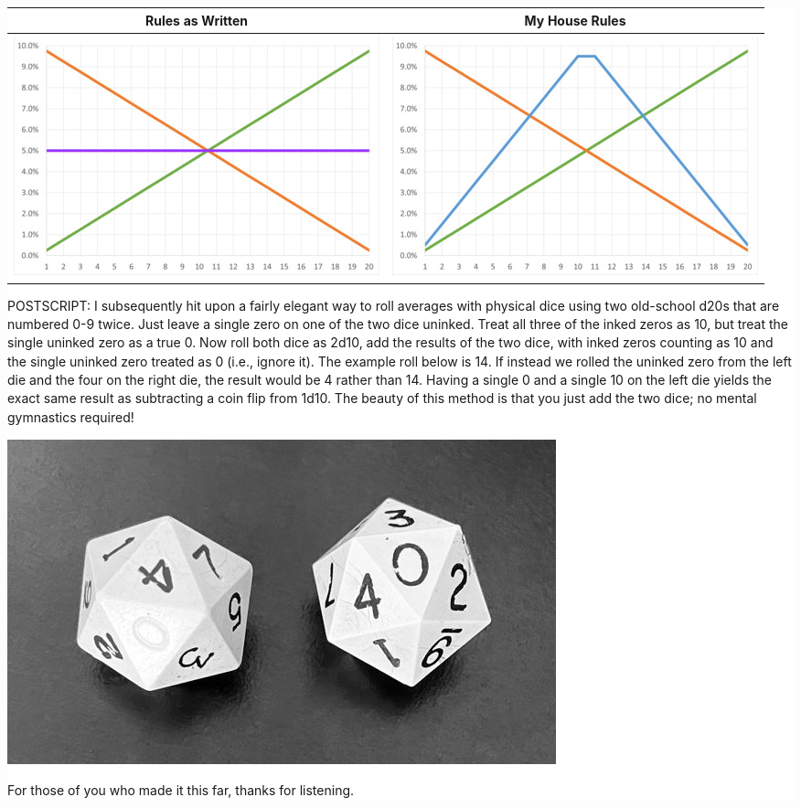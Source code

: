|Rules as Written|My House Rules|
|:----:|:----:|
|![Standard Rules](images/Rolls_Standard.jpg)|![House Rules](images/Rolls_House.jpg)|

POSTSCRIPT: I subsequently hit upon a fairly elegant way to roll averages with physical dice using two old-school d20s that are numbered 0-9 twice. Just leave a single zero on one of the two dice uninked. Treat all three of the inked zeros as 10, but treat the single uninked zero as a true 0. Now roll both dice as 2d10, add the results of the two dice, with inked zeros counting as 10 and the single uninked zero treated as 0 (i.e., ignore it). The example roll below is 14. If instead we rolled the uninked zero from the left die and the four on the right die, the result would be 4 rather than 14.  Having a single 0 and a single 10 on the left die yields the exact same result as subtracting a coin flip from 1d10. The beauty of this method is that you just add the two dice; no mental gymnastics required!

![2d10](images/2d10.jpg)

For those of you who made it this far, thanks for listening.
